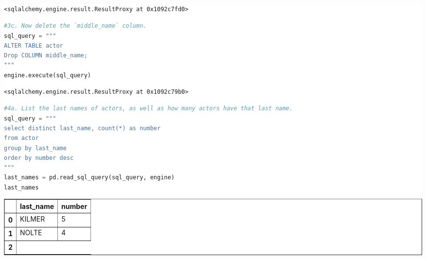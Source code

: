 
    <sqlalchemy.engine.result.ResultProxy at 0x1092c7fd0>




```python
#3c. Now delete the `middle_name` column.
sql_query = """
ALTER TABLE actor
Drop COLUMN middle_name;
"""
engine.execute(sql_query)
```




    <sqlalchemy.engine.result.ResultProxy at 0x1092c79b0>




```python
#4a. List the last names of actors, as well as how many actors have that last name.
sql_query = """
select distinct last_name, count(*) as number
from actor
group by last_name
order by number desc
"""
last_names = pd.read_sql_query(sql_query, engine)
last_names
```




<div>
<style>
    .dataframe thead tr:only-child th {
        text-align: right;
    }

    .dataframe thead th {
        text-align: left;
    }

    .dataframe tbody tr th {
        vertical-align: top;
    }
</style>
<table border="1" class="dataframe">
  <thead>
    <tr style="text-align: right;">
      <th></th>
      <th>last_name</th>
      <th>number</th>
    </tr>
  </thead>
  <tbody>
    <tr>
      <th>0</th>
      <td>KILMER</td>
      <td>5</td>
    </tr>
    <tr>
      <th>1</th>
      <td>NOLTE</td>
      <td>4</td>
    </tr>
    <tr>
      <th>2</th>
